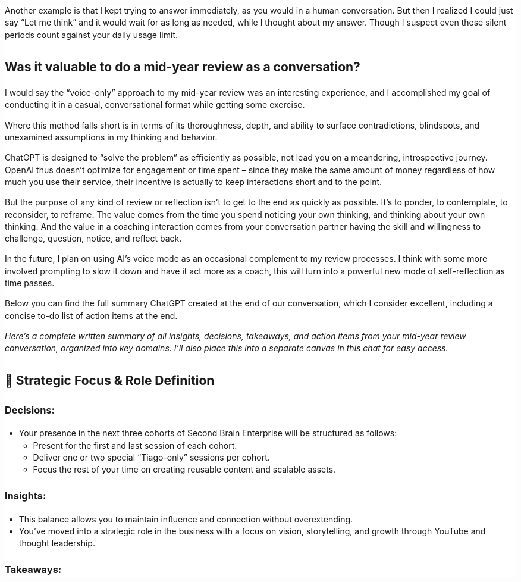 Another example is that I kept trying to answer immediately, as you would in a human conversation. But then I realized I could just say “Let me think” and it would wait for as long as needed, while I thought about my answer. Though I suspect even these silent periods count against your daily usage limit.

## Was it valuable to do a mid-year review as a conversation?

I would say the “voice-only” approach to my mid-year review was an interesting experience, and I accomplished my goal of conducting it in a casual, conversational format while getting some exercise.

Where this method falls short is in terms of its thoroughness, depth, and ability to surface contradictions, blindspots, and unexamined assumptions in my thinking and behavior.

ChatGPT is designed to “solve the problem” as efficiently as possible, not lead you on a meandering, introspective journey. OpenAI thus doesn’t optimize for engagement or time spent – since they make the same amount of money regardless of how much you use their service, their incentive is actually to keep interactions short and to the point.

But the purpose of any kind of review or reflection isn’t to get to the end as quickly as possible. It’s to ponder, to contemplate, to reconsider, to reframe. The value comes from the time you spend noticing your own thinking, and thinking about your own thinking. And the value in a coaching interaction comes from your conversation partner having the skill and willingness to challenge, question, notice, and reflect back.

In the future, I plan on using AI’s voice mode as an occasional complement to my review processes. I think with some more involved prompting to slow it down and have it act more as a coach, this will turn into a powerful new mode of self-reflection as time passes.

Below you can find the full summary ChatGPT created at the end of our conversation, which I consider excellent, including a concise to-do list of action items at the end.

*Here’s a complete written summary of all insights, decisions, takeaways, and action items from your mid-year review conversation, organized into key domains. I’ll also place this into a separate canvas in this chat for easy access.*

## 🧭 Strategic Focus & Role Definition

### Decisions:

- Your presence in the next three cohorts of Second Brain Enterprise will be structured as follows:  
	- Present for the first and last session of each cohort.
	- Deliver one or two special “Tiago-only” sessions per cohort.
	- Focus the rest of your time on creating reusable content and scalable assets.

### Insights:

- This balance allows you to maintain influence and connection without overextending.
- You’ve moved into a strategic role in the business with a focus on vision, storytelling, and growth through YouTube and thought leadership.

### Takeaways:

